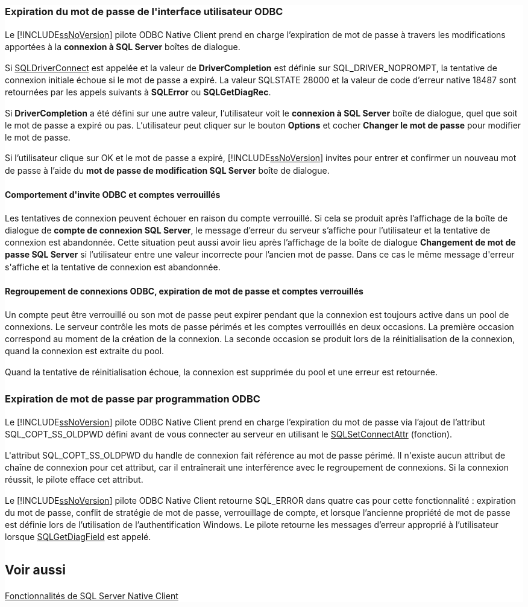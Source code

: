 ### <a name="odbc-user-interface-password-expiration"></a>Expiration du mot de passe de l'interface utilisateur ODBC  
 Le [!INCLUDE[ssNoVersion](../../../includes/ssnoversion-md.md)] pilote ODBC Native Client prend en charge l’expiration de mot de passe à travers les modifications apportées à la **connexion à SQL Server** boîtes de dialogue.  
  
 Si [SQLDriverConnect](../../../relational-databases/native-client-odbc-api/sqldriverconnect.md) est appelée et la valeur de **DriverCompletion** est définie sur SQL_DRIVER_NOPROMPT, la tentative de connexion initiale échoue si le mot de passe a expiré. La valeur SQLSTATE 28000 et la valeur de code d’erreur native 18487 sont retournées par les appels suivants à **SQLError** ou **SQLGetDiagRec**.  
  
 Si **DriverCompletion** a été défini sur une autre valeur, l’utilisateur voit le **connexion à SQL Server** boîte de dialogue, quel que soit le mot de passe a expiré ou pas. L’utilisateur peut cliquer sur le bouton **Options** et cocher **Changer le mot de passe** pour modifier le mot de passe.  
  
 Si l’utilisateur clique sur OK et le mot de passe a expiré, [!INCLUDE[ssNoVersion](../../../includes/ssnoversion-md.md)] invites pour entrer et confirmer un nouveau mot de passe à l’aide du **mot de passe de modification SQL Server** boîte de dialogue.  
  
#### <a name="odbc-prompt-behavior-and-locked-accounts"></a>Comportement d'invite ODBC et comptes verrouillés  
 Les tentatives de connexion peuvent échouer en raison du compte verrouillé. Si cela se produit après l’affichage de la boîte de dialogue de **compte de connexion SQL Server**, le message d’erreur du serveur s’affiche pour l’utilisateur et la tentative de connexion est abandonnée. Cette situation peut aussi avoir lieu après l’affichage de la boîte de dialogue **Changement de mot de passe SQL Server** si l’utilisateur entre une valeur incorrecte pour l’ancien mot de passe. Dans ce cas le même message d'erreur s'affiche et la tentative de connexion est abandonnée.  
  
#### <a name="odbc-connection-pooling-password-expiry-and-locked-accounts"></a>Regroupement de connexions ODBC, expiration de mot de passe et comptes verrouillés  
 Un compte peut être verrouillé ou son mot de passe peut expirer pendant que la connexion est toujours active dans un pool de connexions. Le serveur contrôle les mots de passe périmés et les comptes verrouillés en deux occasions. La première occasion correspond au moment de la création de la connexion. La seconde occasion se produit lors de la réinitialisation de la connexion, quand la connexion est extraite du pool.  
  
 Quand la tentative de réinitialisation échoue, la connexion est supprimée du pool et une erreur est retournée.  
  
### <a name="odbc-programmatic-password-expiration"></a>Expiration de mot de passe par programmation ODBC  
 Le [!INCLUDE[ssNoVersion](../../../includes/ssnoversion-md.md)] pilote ODBC Native Client prend en charge l’expiration du mot de passe via l’ajout de l’attribut SQL_COPT_SS_OLDPWD défini avant de vous connecter au serveur en utilisant le [SQLSetConnectAttr](../../../relational-databases/native-client-odbc-api/sqlsetconnectattr.md) (fonction).  
  
 L'attribut SQL_COPT_SS_OLDPWD du handle de connexion fait référence au mot de passe périmé. Il n'existe aucun attribut de chaîne de connexion pour cet attribut, car il entraînerait une interférence avec le regroupement de connexions. Si la connexion réussit, le pilote efface cet attribut.  
  
 Le [!INCLUDE[ssNoVersion](../../../includes/ssnoversion-md.md)] pilote ODBC Native Client retourne SQL_ERROR dans quatre cas pour cette fonctionnalité : expiration du mot de passe, conflit de stratégie de mot de passe, verrouillage de compte, et lorsque l’ancienne propriété de mot de passe est définie lors de l’utilisation de l’authentification Windows. Le pilote retourne les messages d’erreur approprié à l’utilisateur lorsque [SQLGetDiagField](../../../relational-databases/native-client-odbc-api/sqlgetdiagfield.md) est appelé.  
  
## <a name="see-also"></a>Voir aussi  
 [Fonctionnalités de SQL Server Native Client](../../../relational-databases/native-client/features/sql-server-native-client-features.md)  
  
  
